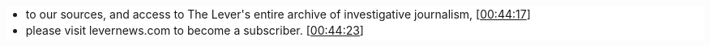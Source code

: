 *  to our sources, and access to The Lever's entire archive of investigative journalism, [[00:44:17](https://www.youtube.com/watch?v=kSSO7UDUNUs&t=2657.92s)]
*  please visit levernews.com to become a subscriber. [[00:44:23](https://www.youtube.com/watch?v=kSSO7UDUNUs&t=2663.36s)]
